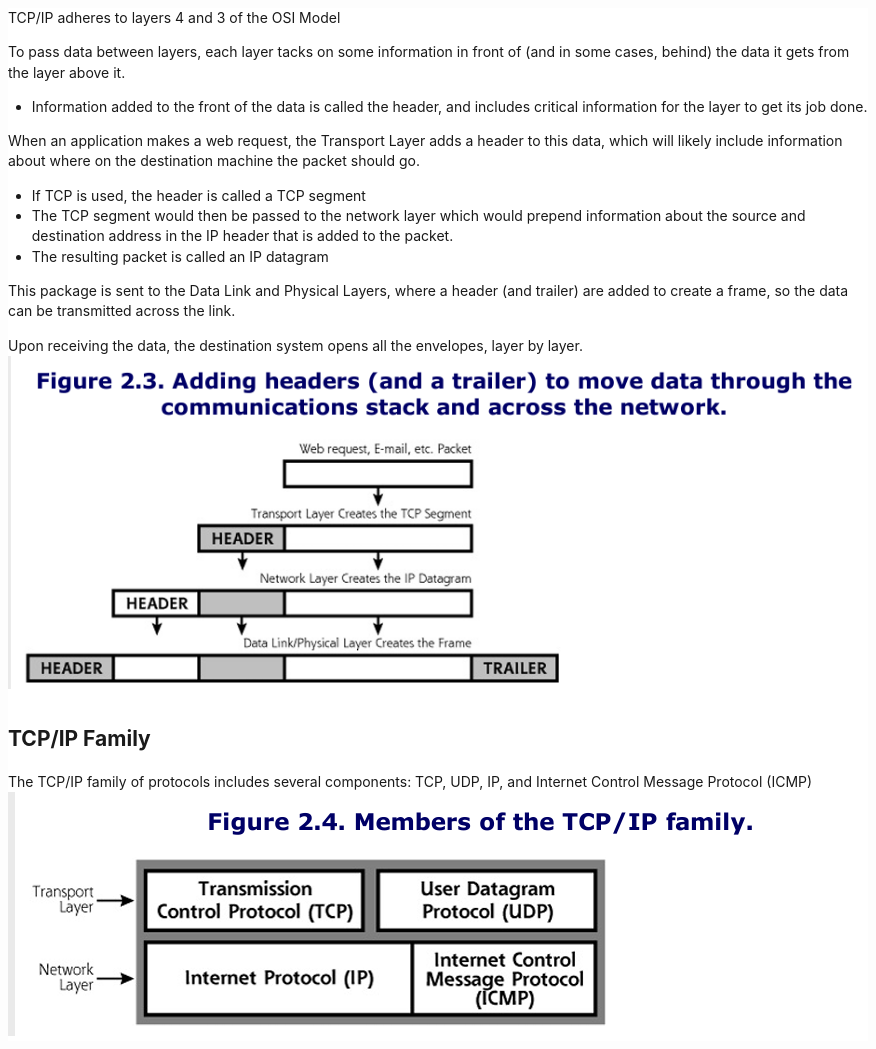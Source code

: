 TCP/IP adheres to layers 4 and 3 of the OSI Model

To pass data between layers, each layer tacks on some information in front of (and in some cases, behind) the data it gets from the layer above it.

- Information added to the front of the data is called the header, and includes critical information for the layer to get its job done.

When an application makes a web request, the Transport Layer adds a header to this data, which will likely include information about where on the destination machine the packet should go.

- If TCP is used, the header is called a TCP segment
- The TCP segment would then be passed to the network layer which would prepend information about the source and destination address in the IP header that is added to the packet.
- The resulting packet is called an IP datagram

This package is sent to the Data Link and Physical Layers, where a header (and trailer) are added to create a frame, so the data can be transmitted across the link.

Upon receiving the data, the destination system opens all the envelopes, layer by layer.
![c580ae54c5519cc8590f5e46120228ff.png](../_resources/c580ae54c5519cc8590f5e46120228ff-1.png)

## TCP/IP Family

The TCP/IP family of protocols includes several components: TCP, UDP, IP, and Internet Control Message Protocol (ICMP)
![d0560476d94e76194354f787118f8632.png](../_resources/d0560476d94e76194354f787118f8632-1.png)
